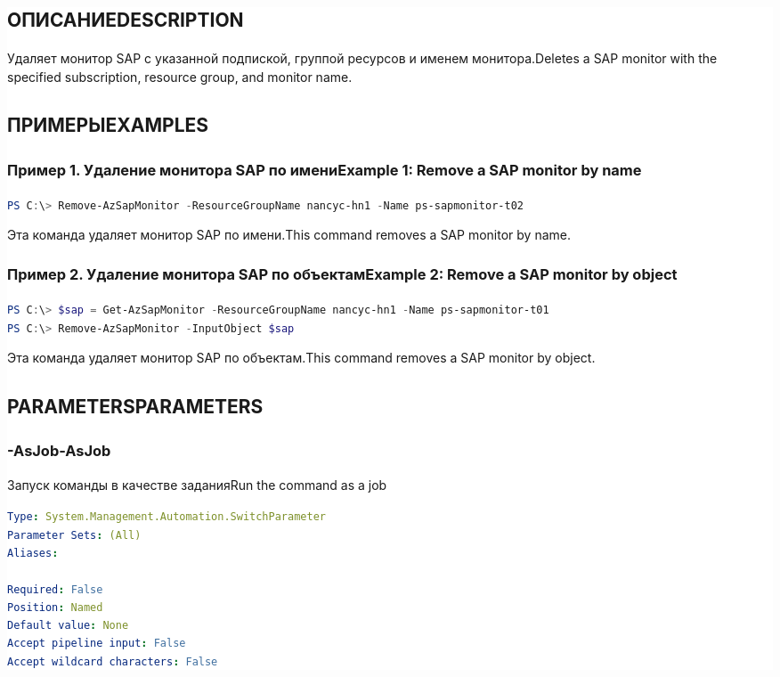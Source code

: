 ## <span data-ttu-id="ce253-107">ОПИСАНИЕ</span><span class="sxs-lookup"><span data-stu-id="ce253-107">DESCRIPTION</span></span>
<span data-ttu-id="ce253-108">Удаляет монитор SAP с указанной подпиской, группой ресурсов и именем монитора.</span><span class="sxs-lookup"><span data-stu-id="ce253-108">Deletes a SAP monitor with the specified subscription, resource group, and monitor name.</span></span>

## <span data-ttu-id="ce253-109">ПРИМЕРЫ</span><span class="sxs-lookup"><span data-stu-id="ce253-109">EXAMPLES</span></span>

### <span data-ttu-id="ce253-110">Пример 1. Удаление монитора SAP по имени</span><span class="sxs-lookup"><span data-stu-id="ce253-110">Example 1: Remove a SAP monitor by name</span></span>
```powershell
PS C:\> Remove-AzSapMonitor -ResourceGroupName nancyc-hn1 -Name ps-sapmonitor-t02

```

<span data-ttu-id="ce253-111">Эта команда удаляет монитор SAP по имени.</span><span class="sxs-lookup"><span data-stu-id="ce253-111">This command removes a SAP monitor by name.</span></span>

### <span data-ttu-id="ce253-112">Пример 2. Удаление монитора SAP по объектам</span><span class="sxs-lookup"><span data-stu-id="ce253-112">Example 2: Remove a SAP monitor by object</span></span>
```powershell
PS C:\> $sap = Get-AzSapMonitor -ResourceGroupName nancyc-hn1 -Name ps-sapmonitor-t01
PS C:\> Remove-AzSapMonitor -InputObject $sap

```

<span data-ttu-id="ce253-113">Эта команда удаляет монитор SAP по объектам.</span><span class="sxs-lookup"><span data-stu-id="ce253-113">This command removes a SAP monitor by object.</span></span>

## <span data-ttu-id="ce253-114">PARAMETERS</span><span class="sxs-lookup"><span data-stu-id="ce253-114">PARAMETERS</span></span>

### <span data-ttu-id="ce253-115">-AsJob</span><span class="sxs-lookup"><span data-stu-id="ce253-115">-AsJob</span></span>
<span data-ttu-id="ce253-116">Запуск команды в качестве задания</span><span class="sxs-lookup"><span data-stu-id="ce253-116">Run the command as a job</span></span>

```yaml
Type: System.Management.Automation.SwitchParameter
Parameter Sets: (All)
Aliases:

Required: False
Position: Named
Default value: None
Accept pipeline input: False
Accept wildcard characters: False
```
